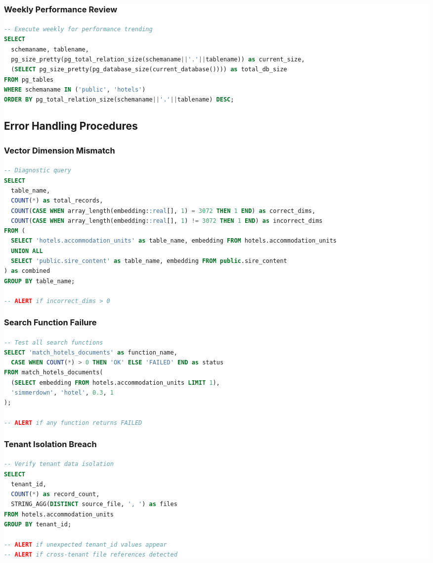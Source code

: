 ### Weekly Performance Review
```sql
-- Execute weekly for performance trending
SELECT
  schemaname, tablename,
  pg_size_pretty(pg_total_relation_size(schemaname||'.'||tablename)) as current_size,
  (SELECT pg_size_pretty(pg_database_size(current_database()))) as total_db_size
FROM pg_tables
WHERE schemaname IN ('public', 'hotels')
ORDER BY pg_total_relation_size(schemaname||'.'||tablename) DESC;
```

## Error Handling Procedures

### Vector Dimension Mismatch
```sql
-- Diagnostic query
SELECT
  table_name,
  COUNT(*) as total_records,
  COUNT(CASE WHEN array_length(embedding::real[], 1) = 3072 THEN 1 END) as correct_dims,
  COUNT(CASE WHEN array_length(embedding::real[], 1) != 3072 THEN 1 END) as incorrect_dims
FROM (
  SELECT 'hotels.accommodation_units' as table_name, embedding FROM hotels.accommodation_units
  UNION ALL
  SELECT 'public.sire_content' as table_name, embedding FROM public.sire_content
) as combined
GROUP BY table_name;

-- ALERT if incorrect_dims > 0
```

### Search Function Failure
```sql
-- Test all search functions
SELECT 'match_hotels_documents' as function_name,
  CASE WHEN COUNT(*) > 0 THEN 'OK' ELSE 'FAILED' END as status
FROM match_hotels_documents(
  (SELECT embedding FROM hotels.accommodation_units LIMIT 1),
  'simmerdown', 'hotel', 0.3, 1
);

-- ALERT if any function returns FAILED
```

### Tenant Isolation Breach
```sql
-- Verify tenant data isolation
SELECT
  tenant_id,
  COUNT(*) as record_count,
  STRING_AGG(DISTINCT source_file, ', ') as files
FROM hotels.accommodation_units
GROUP BY tenant_id;

-- ALERT if unexpected tenant_id values appear
-- ALERT if cross-tenant file references detected
```
